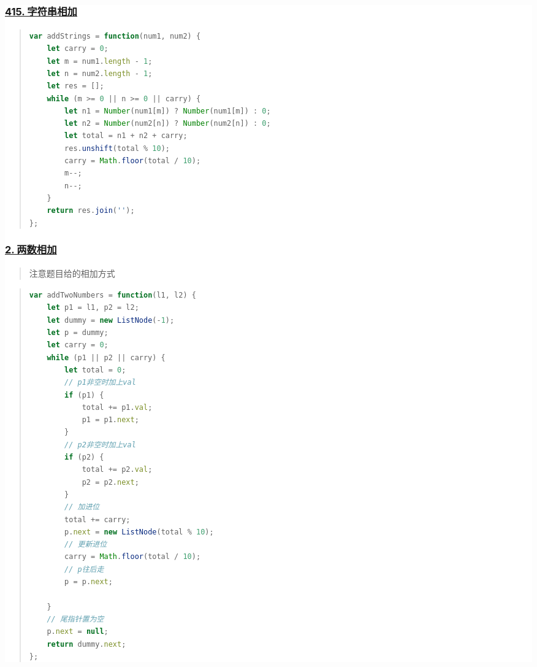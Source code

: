 ### [415. 字符串相加](https://leetcode-cn.com/problems/add-strings/)

> ```js
> var addStrings = function(num1, num2) {
>     let carry = 0;
>     let m = num1.length - 1;
>     let n = num2.length - 1;
>     let res = [];
>     while (m >= 0 || n >= 0 || carry) {
>         let n1 = Number(num1[m]) ? Number(num1[m]) : 0;
>         let n2 = Number(num2[n]) ? Number(num2[n]) : 0;
>         let total = n1 + n2 + carry;
>         res.unshift(total % 10);
>         carry = Math.floor(total / 10);
>         m--;
>         n--;
>     }
>     return res.join('');
> };
> ```

### [2. 两数相加](https://leetcode-cn.com/problems/add-two-numbers/)

> 注意题目给的相加方式

> ```js
> var addTwoNumbers = function(l1, l2) {
>     let p1 = l1, p2 = l2;
>     let dummy = new ListNode(-1);
>     let p = dummy;
>     let carry = 0;
>     while (p1 || p2 || carry) {
>         let total = 0;
>         // p1非空时加上val
>         if (p1) {
>             total += p1.val;
>             p1 = p1.next;
>         }
>         // p2非空时加上val
>         if (p2) {
>             total += p2.val;
>             p2 = p2.next;
>         }
>         // 加进位
>         total += carry;
>         p.next = new ListNode(total % 10);
>         // 更新进位
>         carry = Math.floor(total / 10);
>         // p往后走
>         p = p.next;
>         
>     }
>     // 尾指针置为空
>     p.next = null;
>     return dummy.next;
> };
> ```
